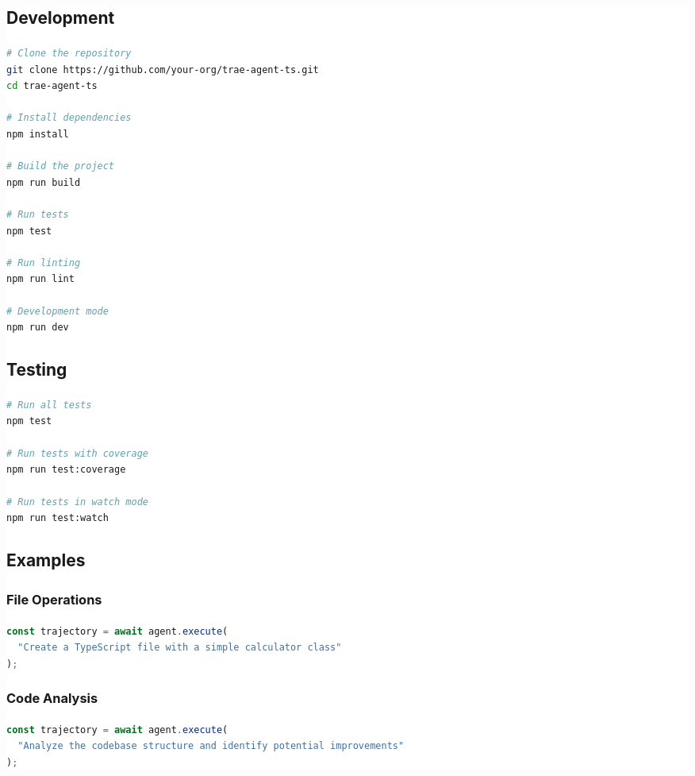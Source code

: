 ## Development

```bash
# Clone the repository
git clone https://github.com/your-org/trae-agent-ts.git
cd trae-agent-ts

# Install dependencies
npm install

# Build the project
npm run build

# Run tests
npm test

# Run linting
npm run lint

# Development mode
npm run dev
```

## Testing

```bash
# Run all tests
npm test

# Run tests with coverage
npm run test:coverage

# Run tests in watch mode
npm run test:watch
```

## Examples

### File Operations

```typescript
const trajectory = await agent.execute(
  "Create a TypeScript file with a simple calculator class"
);
```

### Code Analysis

```typescript
const trajectory = await agent.execute(
  "Analyze the codebase structure and identify potential improvements"
);
```
